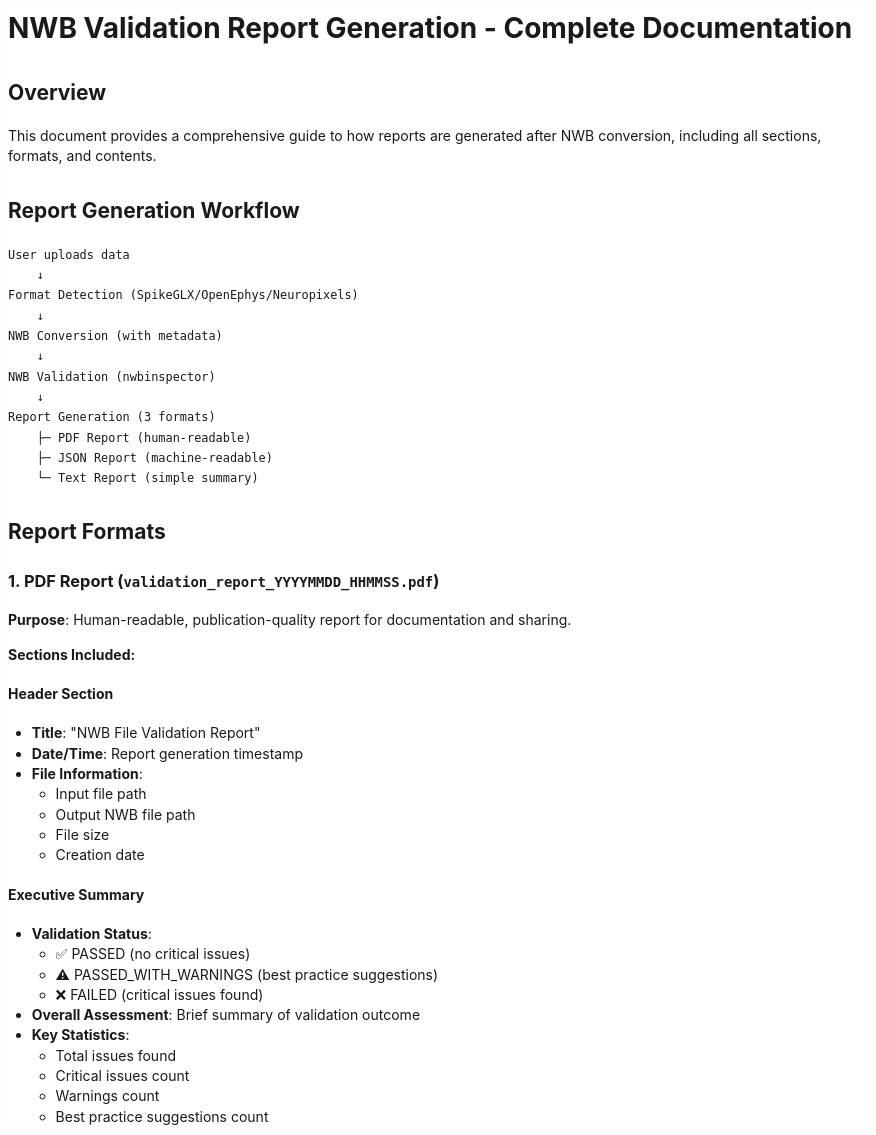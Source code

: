 # NWB Validation Report Generation - Complete Documentation

## Overview

This document provides a comprehensive guide to how reports are generated after NWB conversion, including all sections, formats, and contents.

## Report Generation Workflow

```
User uploads data
    ↓
Format Detection (SpikeGLX/OpenEphys/Neuropixels)
    ↓
NWB Conversion (with metadata)
    ↓
NWB Validation (nwbinspector)
    ↓
Report Generation (3 formats)
    ├─ PDF Report (human-readable)
    ├─ JSON Report (machine-readable)
    └─ Text Report (simple summary)
```

## Report Formats

### 1. PDF Report (`validation_report_YYYYMMDD_HHMMSS.pdf`)

**Purpose**: Human-readable, publication-quality report for documentation and sharing.

**Sections Included:**

#### **Header Section**
- **Title**: "NWB File Validation Report"
- **Date/Time**: Report generation timestamp
- **File Information**:
  - Input file path
  - Output NWB file path
  - File size
  - Creation date

#### **Executive Summary**
- **Validation Status**:
  - ✅ PASSED (no critical issues)
  - ⚠️ PASSED_WITH_WARNINGS (best practice suggestions)
  - ❌ FAILED (critical issues found)
- **Overall Assessment**: Brief summary of validation outcome
- **Key Statistics**:
  - Total issues found
  - Critical issues count
  - Warnings count
  - Best practice suggestions count
